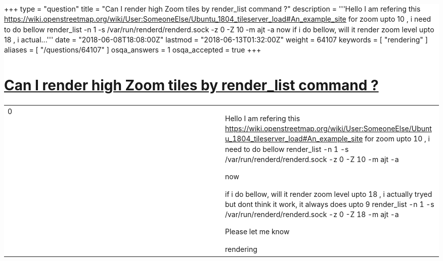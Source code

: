 +++
type = "question"
title = "Can I render high Zoom tiles by render_list command ?"
description = '''Hello  I am refering this  https://wiki.openstreetmap.org/wiki/User:SomeoneElse/Ubuntu_1804_tileserver_load#An_example_site for zoom upto 10 , i need to do bellow  render_list -n 1 -s /var/run/renderd/renderd.sock -z 0 -Z 10 -m ajt -a now  if i do bellow, will it render zoom level upto 18 , i actual...'''
date = "2018-06-08T18:08:00Z"
lastmod = "2018-06-13T01:32:00Z"
weight = 64107
keywords = [ "rendering" ]
aliases = [ "/questions/64107" ]
osqa_answers = 1
osqa_accepted = true
+++

<div class="headNormal">

# [Can I render high Zoom tiles by render_list command ?](/questions/64107/can-i-render-high-zoom-tiles-by-render_list-command)

</div>

<div id="main-body">

<div id="askform">

<table id="question-table" style="width:100%;">
<colgroup>
<col style="width: 50%" />
<col style="width: 50%" />
</colgroup>
<tbody>
<tr>
<td style="width: 30px; vertical-align: top"><div class="vote-buttons">
<span id="post-64107-upvote" class="ajax-command post-vote up" rel="nofollow" title="I like this post (click again to cancel)"> </span>
<div id="post-64107-score" class="post-score" title="current number of votes">
0
</div>
<span id="post-64107-downvote" class="ajax-command post-vote down" rel="nofollow" title="I dont like this post (click again to cancel)"> </span> <span id="favorite-mark" class="ajax-command favorite-mark" rel="nofollow" title="mark/unmark this question as favorite (click again to cancel)"> </span>
<div id="favorite-count" class="favorite-count">
&#10;</div>
</div></td>
<td><div id="item-right">
<div class="question-body">
<p>Hello I am refering this <a href="https://wiki.openstreetmap.org/wiki/User:SomeoneElse/Ubuntu_1804_tileserver_load#An_example_site">https://wiki.openstreetmap.org/wiki/User:SomeoneElse/Ubuntu_1804_tileserver_load#An_example_site</a> for zoom upto 10 , i need to do bellow render_list -n 1 -s /var/run/renderd/renderd.sock -z 0 -Z 10 -m ajt -a</p>
<p>now</p>
<p>if i do bellow, will it render zoom level upto 18 , i actually tryed but dont think it work, it always does upto 9 render_list -n 1 -s /var/run/renderd/renderd.sock -z 0 -Z 18 -m ajt -a</p>
<p>Please let me know</p>
</div>
<div id="question-tags" class="tags-container tags">
<span class="post-tag tag-link-rendering" rel="tag" title="see questions tagged &#39;rendering&#39;">rendering</span>
</div>
<div id="question-controls" class="post-controls">
&#10;</div>
<div class="post-update-info-container">
